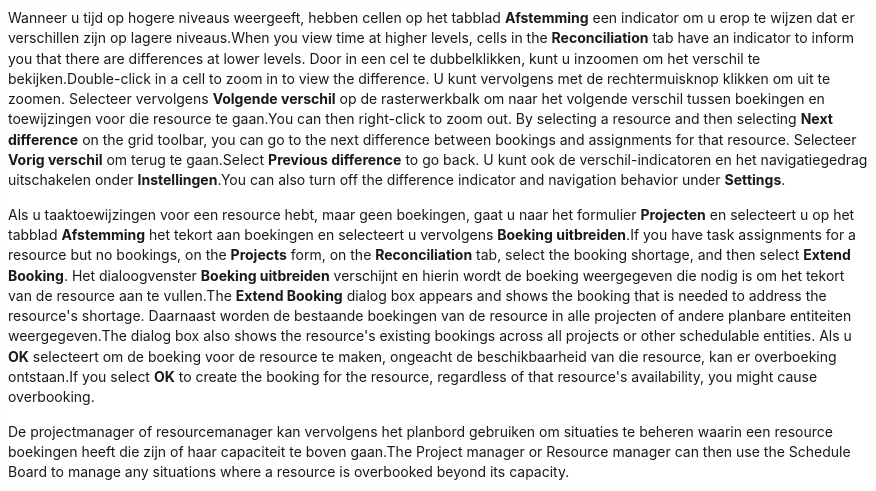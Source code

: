 <span data-ttu-id="a1f31-286">Wanneer u tijd op hogere niveaus weergeeft, hebben cellen op het tabblad **Afstemming** een indicator om u erop te wijzen dat er verschillen zijn op lagere niveaus.</span><span class="sxs-lookup"><span data-stu-id="a1f31-286">When you view time at higher levels, cells in the **Reconciliation** tab have an indicator to inform you that there are differences at lower levels.</span></span> <span data-ttu-id="a1f31-287">Door in een cel te dubbelklikken, kunt u inzoomen om het verschil te bekijken.</span><span class="sxs-lookup"><span data-stu-id="a1f31-287">Double-click in a cell to zoom in to view the difference.</span></span> <span data-ttu-id="a1f31-288">U kunt vervolgens met de rechtermuisknop klikken om uit te zoomen. Selecteer vervolgens **Volgende verschil** op de rasterwerkbalk om naar het volgende verschil tussen boekingen en toewijzingen voor die resource te gaan.</span><span class="sxs-lookup"><span data-stu-id="a1f31-288">You can then right-click to zoom out. By selecting a resource and then selecting **Next difference** on the grid toolbar, you can go to the next difference between bookings and assignments for that resource.</span></span> <span data-ttu-id="a1f31-289">Selecteer **Vorig verschil** om terug te gaan.</span><span class="sxs-lookup"><span data-stu-id="a1f31-289">Select **Previous difference** to go back.</span></span> <span data-ttu-id="a1f31-290">U kunt ook de verschil-indicatoren en het navigatiegedrag uitschakelen onder **Instellingen**.</span><span class="sxs-lookup"><span data-stu-id="a1f31-290">You can also turn off the difference indicator and navigation behavior under **Settings**.</span></span>

<span data-ttu-id="a1f31-291">Als u taaktoewijzingen voor een resource hebt, maar geen boekingen, gaat u naar het formulier **Projecten** en selecteert u op het tabblad **Afstemming** het tekort aan boekingen en selecteert u vervolgens **Boeking uitbreiden**.</span><span class="sxs-lookup"><span data-stu-id="a1f31-291">If you have task assignments for a resource but no bookings, on the **Projects** form, on the **Reconciliation** tab, select the booking shortage, and then select **Extend Booking**.</span></span> <span data-ttu-id="a1f31-292">Het dialoogvenster **Boeking uitbreiden** verschijnt en hierin wordt de boeking weergegeven die nodig is om het tekort van de resource aan te vullen.</span><span class="sxs-lookup"><span data-stu-id="a1f31-292">The **Extend Booking** dialog box appears and shows the booking that is needed to address the resource's shortage.</span></span> <span data-ttu-id="a1f31-293">Daarnaast worden de bestaande boekingen van de resource in alle projecten of andere planbare entiteiten weergegeven.</span><span class="sxs-lookup"><span data-stu-id="a1f31-293">The dialog box also shows the resource's existing bookings across all projects or other schedulable entities.</span></span> <span data-ttu-id="a1f31-294">Als u **OK** selecteert om de boeking voor de resource te maken, ongeacht de beschikbaarheid van die resource, kan er overboeking ontstaan.</span><span class="sxs-lookup"><span data-stu-id="a1f31-294">If you select **OK** to create the booking for the resource, regardless of that resource's availability, you might cause overbooking.</span></span>

<span data-ttu-id="a1f31-295">De projectmanager of resourcemanager kan vervolgens het planbord gebruiken om situaties te beheren waarin een resource boekingen heeft die zijn of haar capaciteit te boven gaan.</span><span class="sxs-lookup"><span data-stu-id="a1f31-295">The Project manager or Resource manager can then use the Schedule Board to manage any situations where a resource is overbooked beyond its capacity.</span></span>
